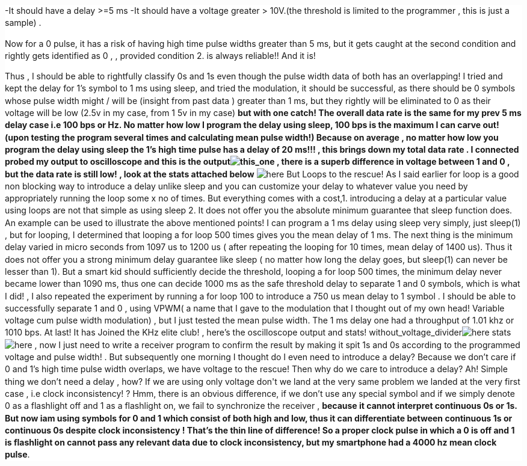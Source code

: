   -It should have a delay >=5 ms 
  -It should have a voltage greater > 10V.(the threshold is limited to the programmer , this is just a sample) . 

Now for a 0 pulse, it has a risk of having high time pulse widths greater than 5 ms, but it gets caught at the second condition and rightly gets identified as 0 , , provided condition 2. is always reliable!! And it is!  

 

Thus , I should be able to rightfully classify 0s and 1s even though the pulse width data of both has an overlapping!  I tried and kept the delay for 1’s symbol to 1 ms using sleep, and tried the modulation, it should be  successful, as there should be 0 symbols whose pulse width might / will be (insight from past data ) greater than 1 ms, but they rightly will be eliminated to 0 as their voltage will be low (2.5v in my case, from 1  5v in my case) **but with one catch! The overall data rate is the same for my prev 5 ms delay case i.e 100 bps or Hz. No matter how low I program the delay using sleep, 100 bps is the maximum I can carve out! (upon testing the program several times and calculating mean pulse width!) Because on average , no matter how low you program the delay using sleep the 1’s high time  pulse has a delay of 20 ms!!! , this brings down my total data rate . I connected probed my  output to oscilloscope and this is the output![this_one](https://github.com/vikramsvdd/Smartphone-Flashlight-Modulation-IISc-Project-/blob/main/Results/vpwm(1ms_delay_for_1_(using%20sleep)_voltage_divider_op).jpg) , there is a superb difference in voltage between 1 and 0 , but the data rate is still low! , look at the stats attached below**  ![here](https://github.com/vikramsvdd/Smartphone-Flashlight-Modulation-IISc-Project-/blob/main/Results/vpwm_1ms_shell_delay_stats.png) But Loops to the rescue! As I said earlier for loop is a good non blocking way to introduce a delay unlike sleep and  you can customize your delay to whatever value you need by appropriately running the loop some x no of times. But everything comes with a cost,1. introducing a delay at a particular value using loops are not that simple as using sleep 2. It does not offer you the absolute minimum guarantee that sleep function does. An example can be used to illustrate the above mentioned points! I can program a 1 ms delay using sleep very simply, just sleep(1) , but for looping, I determined that looping a for loop 500 times gives you the mean delay of 1 ms. The next thing is the minimum delay varied in micro seconds from 1097 us to 1200 us ( after repeating the looping for 10 times, mean delay of 1400 us). Thus it does not offer you a strong minimum delay guarantee like sleep ( no matter how long the delay goes, but sleep(1) can never be lesser than 1). But a smart kid should sufficiently decide the threshold, looping a for loop 500 times, the minimum delay never became lower than 1090 ms, thus one can decide 1000 ms as the safe threshold delay to separate 1 and 0 symbols, which is what I  did! ,  I also repeated the experiment by running a for loop 100  to introduce a 750 us mean delay to 1 symbol . I should be able to successfully separate 1 and 0 , using VPWM( a name that I gave to the modulation that I thought out of my own head! Variable voltage cum pulse width modulation) , but I just tested the mean pulse width. The 1 ms delay one had a throughput of 1.01 khz or 1010 bps. At last! It has  Joined the KHz elite club! , here’s the oscilloscope output and stats! without_voltage_divider![here](https://github.com/vikramsvdd/Smartphone-Flashlight-Modulation-IISc-Project-/blob/main/Results/vpwm(1ms_delay_for_1_(using%20forloop)_without_voltage_divider_op).jpg) stats ![here](https://github.com/vikramsvdd/Smartphone-Flashlight-Modulation-IISc-Project-/blob/main/Results/vpwm_1ms_shell_delay(using%20for_loop)_stats.png) , now I just need to write a receiver program to confirm the result by making it spit 1s and 0s according to the programmed voltage and pulse width! . But subsequently one morning I thought do I even need to introduce a delay? Because we don’t care if 0 and 1’s high time pulse width overlaps, we have voltage to the  rescue! Then why do we care to introduce a delay? Ah!  Simple thing we don’t need a delay , how? If we are using only voltage don't we land at the very same problem we landed at the very first case , i.e  clock inconsistency! ? Hmm, there is an obvious difference, if we don’t use any special symbol and if we simply denote 0 as a flashlight off and 1 as a flashlight on, we fail to synchronize the receiver , **because it cannot interpret continuous 0s or 1s. But now iam using symbols for 0 and 1 which consist of both high and low, thus it can differentiate between continuous 1s or  continuous 0s despite clock inconsistency ! That’s the thin line of difference! So a proper clock pulse in which a 0 is off and 1 is flashlight on cannot pass any relevant data due to clock inconsistency, but my smartphone had a 4000 hz mean clock pulse**.  
